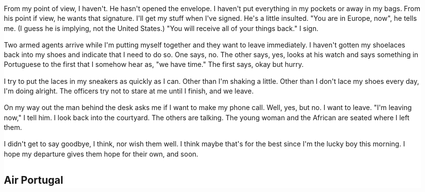 From my point of view, I haven't. He hasn't opened the envelope. I haven't put
everything in my pockets or away in my bags. From his point if view, he wants
that signature. I'll get my stuff when I've signed. He's a little insulted.
"You are in Europe, now", he tells me. (I guess he is implying, not the United
States.) "You will receive all of your things back." I sign.

Two armed agents arrive while I'm putting myself together and they want to
leave immediately. I haven't gotten my shoelaces back into my shoes and
indicate that I need to do so. One says, no. The other says, yes, looks at his
watch and says something in Portuguese to the first that I somehow hear as, "we
have time." The first says, okay but hurry.

I try to put the laces in my sneakers as quickly as I can. Other than I'm
shaking a little. Other than I don't lace my shoes every day, I'm doing
alright.  The officers try not to stare at me until I finish, and we leave.

On my way out the man behind the desk asks me if I want to make my phone call.
Well, yes, but no. I want to leave. "I'm leaving now," I tell him.  I look back
into the courtyard. The others are talking. The young woman and the African are
seated where I left them.

I didn't get to say goodbye, I think, nor wish them well. I think maybe that's
for the best since I'm the lucky boy this morning. I hope my departure gives
them hope for their own, and soon.

## Air Portugal
